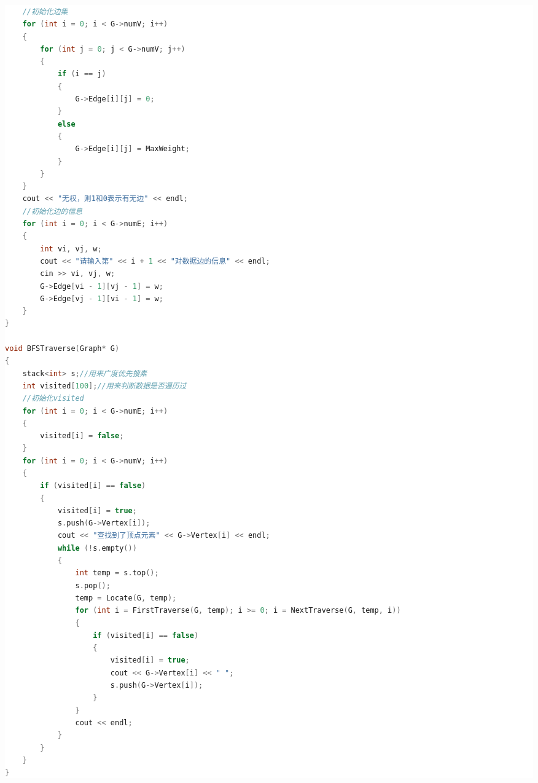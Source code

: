 ```cpp
	//初始化边集
	for (int i = 0; i < G->numV; i++)
	{
		for (int j = 0; j < G->numV; j++)
		{
			if (i == j)
			{
				G->Edge[i][j] = 0;
			}
			else
			{
				G->Edge[i][j] = MaxWeight;
			}
		}
	}
	cout << "无权，则1和0表示有无边" << endl;
	//初始化边的信息
	for (int i = 0; i < G->numE; i++)
	{
		int vi, vj, w;
		cout << "请输入第" << i + 1 << "对数据边的信息" << endl;
		cin >> vi, vj, w;
		G->Edge[vi - 1][vj - 1] = w;
		G->Edge[vj - 1][vi - 1] = w;
	}
}

void BFSTraverse(Graph* G)
{
	stack<int> s;//用来广度优先搜素
	int visited[100];//用来判断数据是否遍历过
	//初始化visited
	for (int i = 0; i < G->numE; i++)
	{
		visited[i] = false;
	}
	for (int i = 0; i < G->numV; i++)
	{
		if (visited[i] == false)
		{
			visited[i] = true;
			s.push(G->Vertex[i]);
			cout << "查找到了顶点元素" << G->Vertex[i] << endl;
			while (!s.empty())
			{
				int temp = s.top();
				s.pop();
				temp = Locate(G, temp);
				for (int i = FirstTraverse(G, temp); i >= 0; i = NextTraverse(G, temp, i))
				{
					if (visited[i] == false)
					{
						visited[i] = true;
						cout << G->Vertex[i] << " ";
						s.push(G->Vertex[i]);
					}
				}
				cout << endl;
			}
		}
	}
}

```